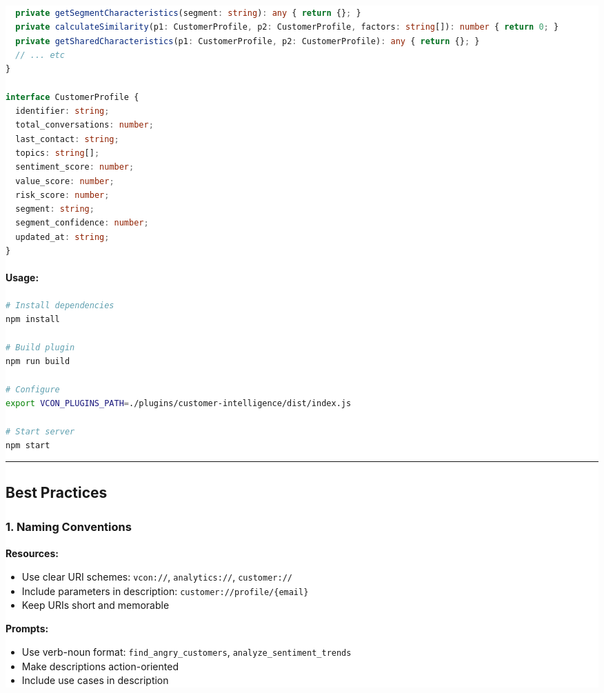 ```typescript
  private getSegmentCharacteristics(segment: string): any { return {}; }
  private calculateSimilarity(p1: CustomerProfile, p2: CustomerProfile, factors: string[]): number { return 0; }
  private getSharedCharacteristics(p1: CustomerProfile, p2: CustomerProfile): any { return {}; }
  // ... etc
}

interface CustomerProfile {
  identifier: string;
  total_conversations: number;
  last_contact: string;
  topics: string[];
  sentiment_score: number;
  value_score: number;
  risk_score: number;
  segment: string;
  segment_confidence: number;
  updated_at: string;
}
```

#### Usage:

```bash
# Install dependencies
npm install

# Build plugin
npm run build

# Configure
export VCON_PLUGINS_PATH=./plugins/customer-intelligence/dist/index.js

# Start server
npm start
```

---

## Best Practices

### 1. Naming Conventions

**Resources:**
- Use clear URI schemes: `vcon://`, `analytics://`, `customer://`
- Include parameters in description: `customer://profile/{email}`
- Keep URIs short and memorable

**Prompts:**
- Use verb-noun format: `find_angry_customers`, `analyze_sentiment_trends`
- Make descriptions action-oriented
- Include use cases in description
